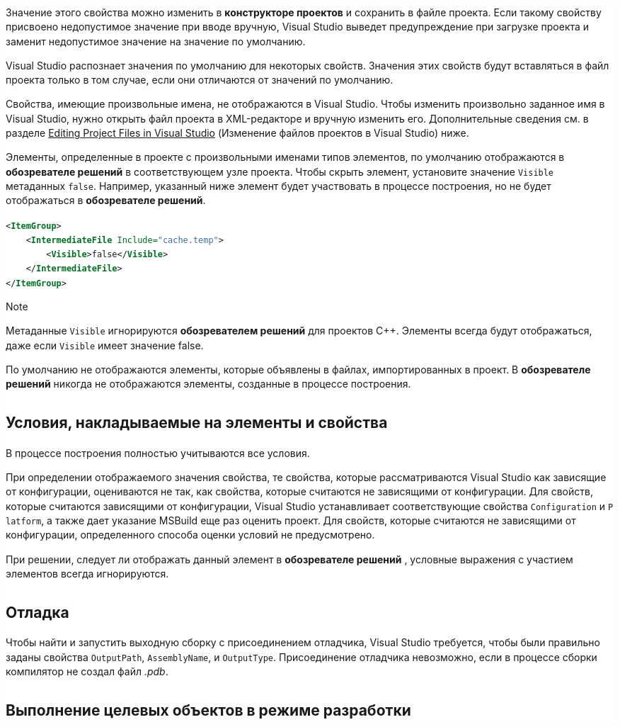  Значение этого свойства можно изменить в **конструкторе проектов** и сохранить в файле проекта. Если такому свойству присвоено недопустимое значение при вводе вручную, Visual Studio выведет предупреждение при загрузке проекта и заменит недопустимое значение на значение по умолчанию.

 Visual Studio распознает значения по умолчанию для некоторых свойств. Значения этих свойств будут вставляться в файл проекта только в том случае, если они отличаются от значений по умолчанию.

 Свойства, имеющие произвольные имена, не отображаются в Visual Studio. Чтобы изменить произвольно заданное имя в Visual Studio, нужно открыть файл проекта в XML-редакторе и вручную изменить его. Дополнительные сведения см. в разделе [Editing Project Files in Visual Studio](#edit-project-files-in-visual-studio) (Изменение файлов проектов в Visual Studio) ниже.

 Элементы, определенные в проекте с произвольными именами типов элементов, по умолчанию отображаются в **обозревателе решений** в соответствующем узле проекта. Чтобы скрыть элемент, установите значение `Visible` метаданных `false`. Например, указанный ниже элемент будет участвовать в процессе построения, но не будет отображаться в **обозревателе решений**.

```xml
<ItemGroup>
    <IntermediateFile Include="cache.temp">
        <Visible>false</Visible>
    </IntermediateFile>
</ItemGroup>
```

> [!NOTE]
> Метаданные `Visible` игнорируются **обозревателем решений** для проектов C++. Элементы всегда будут отображаться, даже если `Visible` имеет значение false.

 По умолчанию не отображаются элементы, которые объявлены в файлах, импортированных в проект. В **обозревателе решений** никогда не отображаются элементы, созданные в процессе построения.

## <a name="conditions-on-items-and-properties"></a>Условия, накладываемые на элементы и свойства

 В процессе построения полностью учитываются все условия.

 При определении отображаемого значения свойства, те свойства, которые рассматриваются Visual Studio как зависящие от конфигурации, оцениваются не так, как свойства, которые считаются не зависящими от конфигурации. Для свойств, которые считаются зависящими от конфигурации, Visual Studio устанавливает соответствующие свойства `Configuration` и `Platform`, а также дает указание MSBuild еще раз оценить проект. Для свойств, которые считаются не зависящими от конфигурации, определенного способа оценки условий не предусмотрено.

 При решении, следует ли отображать данный элемент в **обозревателе решений** , условные выражения с участием элементов всегда игнорируются.

## <a name="debugging"></a>Отладка

 Чтобы найти и запустить выходную сборку с присоединением отладчика, Visual Studio требуется, чтобы были правильно заданы свойства `OutputPath`, `AssemblyName`, и `OutputType`. Присоединение отладчика невозможно, если в процессе сборки компилятор не создал файл *.pdb*.

## <a name="design-time-target-execution"></a>Выполнение целевых объектов в режиме разработки
